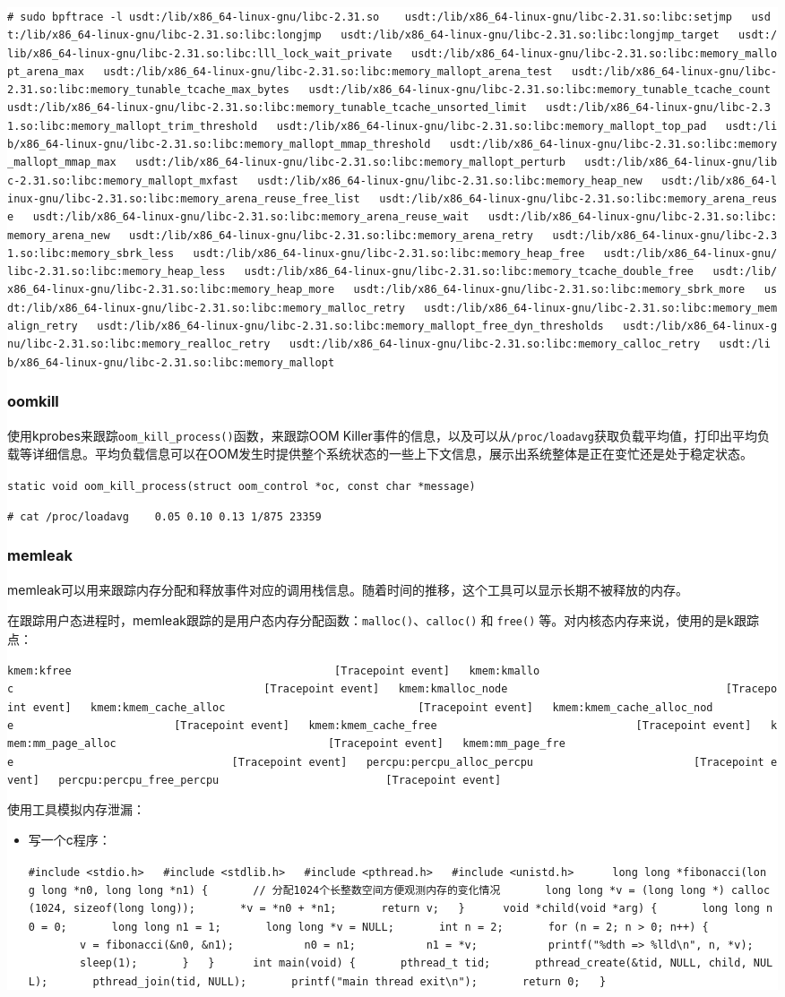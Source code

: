 `# sudo bpftrace -l usdt:/lib/x86_64-linux-gnu/libc-2.31.so    usdt:/lib/x86_64-linux-gnu/libc-2.31.so:libc:setjmp   usdt:/lib/x86_64-linux-gnu/libc-2.31.so:libc:longjmp   usdt:/lib/x86_64-linux-gnu/libc-2.31.so:libc:longjmp_target   usdt:/lib/x86_64-linux-gnu/libc-2.31.so:libc:lll_lock_wait_private   usdt:/lib/x86_64-linux-gnu/libc-2.31.so:libc:memory_mallopt_arena_max   usdt:/lib/x86_64-linux-gnu/libc-2.31.so:libc:memory_mallopt_arena_test   usdt:/lib/x86_64-linux-gnu/libc-2.31.so:libc:memory_tunable_tcache_max_bytes   usdt:/lib/x86_64-linux-gnu/libc-2.31.so:libc:memory_tunable_tcache_count   usdt:/lib/x86_64-linux-gnu/libc-2.31.so:libc:memory_tunable_tcache_unsorted_limit   usdt:/lib/x86_64-linux-gnu/libc-2.31.so:libc:memory_mallopt_trim_threshold   usdt:/lib/x86_64-linux-gnu/libc-2.31.so:libc:memory_mallopt_top_pad   usdt:/lib/x86_64-linux-gnu/libc-2.31.so:libc:memory_mallopt_mmap_threshold   usdt:/lib/x86_64-linux-gnu/libc-2.31.so:libc:memory_mallopt_mmap_max   usdt:/lib/x86_64-linux-gnu/libc-2.31.so:libc:memory_mallopt_perturb   usdt:/lib/x86_64-linux-gnu/libc-2.31.so:libc:memory_mallopt_mxfast   usdt:/lib/x86_64-linux-gnu/libc-2.31.so:libc:memory_heap_new   usdt:/lib/x86_64-linux-gnu/libc-2.31.so:libc:memory_arena_reuse_free_list   usdt:/lib/x86_64-linux-gnu/libc-2.31.so:libc:memory_arena_reuse   usdt:/lib/x86_64-linux-gnu/libc-2.31.so:libc:memory_arena_reuse_wait   usdt:/lib/x86_64-linux-gnu/libc-2.31.so:libc:memory_arena_new   usdt:/lib/x86_64-linux-gnu/libc-2.31.so:libc:memory_arena_retry   usdt:/lib/x86_64-linux-gnu/libc-2.31.so:libc:memory_sbrk_less   usdt:/lib/x86_64-linux-gnu/libc-2.31.so:libc:memory_heap_free   usdt:/lib/x86_64-linux-gnu/libc-2.31.so:libc:memory_heap_less   usdt:/lib/x86_64-linux-gnu/libc-2.31.so:libc:memory_tcache_double_free   usdt:/lib/x86_64-linux-gnu/libc-2.31.so:libc:memory_heap_more   usdt:/lib/x86_64-linux-gnu/libc-2.31.so:libc:memory_sbrk_more   usdt:/lib/x86_64-linux-gnu/libc-2.31.so:libc:memory_malloc_retry   usdt:/lib/x86_64-linux-gnu/libc-2.31.so:libc:memory_memalign_retry   usdt:/lib/x86_64-linux-gnu/libc-2.31.so:libc:memory_mallopt_free_dyn_thresholds   usdt:/lib/x86_64-linux-gnu/libc-2.31.so:libc:memory_realloc_retry   usdt:/lib/x86_64-linux-gnu/libc-2.31.so:libc:memory_calloc_retry   usdt:/lib/x86_64-linux-gnu/libc-2.31.so:libc:memory_mallopt   `

### **oomkill**

使用kprobes来跟踪`oom_kill_process()`函数，来跟踪OOM Killer事件的信息，以及可以从`/proc/loadavg`获取负载平均值，打印出平均负载等详细信息。平均负载信息可以在OOM发生时提供整个系统状态的一些上下文信息，展示出系统整体是正在变忙还是处于稳定状态。

`static void oom_kill_process(struct oom_control *oc, const char *message)   `

`# cat /proc/loadavg    0.05 0.10 0.13 1/875 23359   `

### **memleak**

memleak可以用来跟踪内存分配和释放事件对应的调用栈信息。随着时间的推移，这个工具可以显示长期不被释放的内存。

在跟踪用户态进程时，memleak跟踪的是用户态内存分配函数：`malloc()`、`calloc()` 和 `free()` 等。对内核态内存来说，使用的是k跟踪点：

`kmem:kfree                                         [Tracepoint event]   kmem:kmalloc                                       [Tracepoint event]   kmem:kmalloc_node                                  [Tracepoint event]   kmem:kmem_cache_alloc                              [Tracepoint event]   kmem:kmem_cache_alloc_node                         [Tracepoint event]   kmem:kmem_cache_free                               [Tracepoint event]   kmem:mm_page_alloc                                 [Tracepoint event]   kmem:mm_page_free                                  [Tracepoint event]   percpu:percpu_alloc_percpu                         [Tracepoint event]   percpu:percpu_free_percpu                          [Tracepoint event]   `

使用工具模拟内存泄漏：

- 写一个c程序：

  `#include <stdio.h>   #include <stdlib.h>   #include <pthread.h>   #include <unistd.h>      long long *fibonacci(long long *n0, long long *n1) {       // 分配1024个长整数空间方便观测内存的变化情况       long long *v = (long long *) calloc(1024, sizeof(long long));       *v = *n0 + *n1;       return v;   }      void *child(void *arg) {       long long n0 = 0;       long long n1 = 1;       long long *v = NULL;       int n = 2;       for (n = 2; n > 0; n++) {           v = fibonacci(&n0, &n1);           n0 = n1;           n1 = *v;           printf("%dth => %lld\n", n, *v);           sleep(1);       }   }      int main(void) {       pthread_t tid;       pthread_create(&tid, NULL, child, NULL);       pthread_join(tid, NULL);       printf("main thread exit\n");       return 0;   }   `
